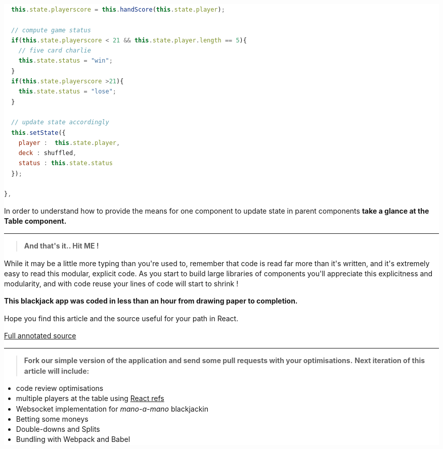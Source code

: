 ```js
  this.state.playerscore = this.handScore(this.state.player);

  // compute game status
  if(this.state.playerscore < 21 && this.state.player.length == 5){
    // five card charlie
    this.state.status = "win";
  }
  if(this.state.playerscore >21){
    this.state.status = "lose";
  }
  
  // update state accordingly
  this.setState({
    player :  this.state.player,
    deck : shuffled,
    status : this.state.status
  });

},
```


In order to understand how to provide the means for one component to update state in parent components **take a glance at the Table component.**

<hr></hr>

>**And that's it.. Hit ME !** 

While it may be a little more typing than you're used to, remember that code is read far more than it's written, and it's extremely easy to read this modular, explicit code. As you start to build large libraries of components you'll appreciate this explicitness and modularity, and with code reuse your lines of code will start to shrink ! 

**This blackjack app was coded in less than an hour from drawing paper to completion.**

Hope you find this article and the source useful for your path in React.

<a href="https://github.com/edgeuplink/blackjackin" target=_blank >Full annotated source</a>

<hr></hr>

>**Fork our simple version of the application and send some pull requests with your optimisations.** 
>**Next iteration of this article will include:** 

- code review optimisations
- multiple players at the table using <a href="https://facebook.github.io/react/docs/more-about-refs.html" target=_blank>React refs</a>
- Websocket implementation for *mano-a-mano* blackjackin
- Betting some moneys
- Double-downs and Splits
- Bundling with Webpack and Babel

<iframe src="https://ghbtns.com/github-btn.html?user=edgeuplink&repo=blackjackin&type=star&count=false&size=large" frameborder="0" scrolling="0" width="160px" height="30px" style="margin: 0 250px"></iframe>
